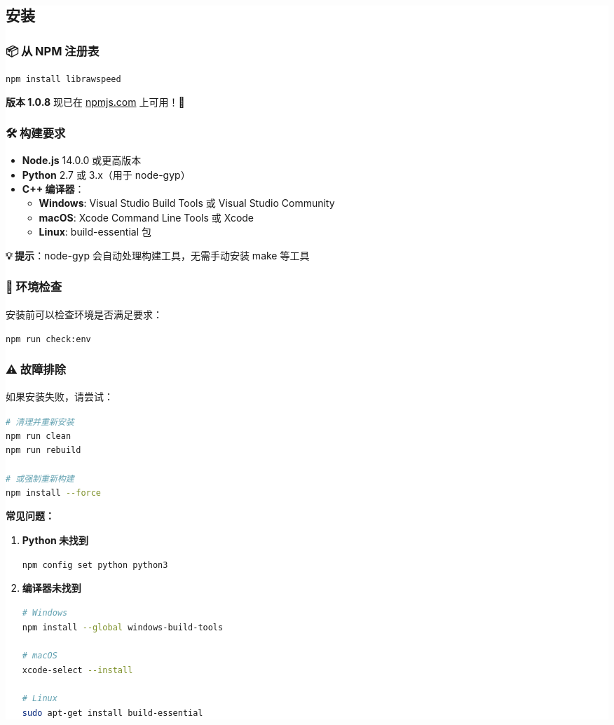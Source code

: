 ## 安装

### 📦 从 NPM 注册表

```bash
npm install librawspeed
```

**版本 1.0.8** 现已在 [npmjs.com](https://www.npmjs.com/package/librawspeed) 上可用！🎉

### 🛠️ 构建要求

- **Node.js** 14.0.0 或更高版本
- **Python** 2.7 或 3.x（用于 node-gyp）
- **C++ 编译器**：
  - **Windows**: Visual Studio Build Tools 或 Visual Studio Community
  - **macOS**: Xcode Command Line Tools 或 Xcode
  - **Linux**: build-essential 包

**💡 提示**：node-gyp 会自动处理构建工具，无需手动安装 make 等工具

### 🔧 环境检查

安装前可以检查环境是否满足要求：

```bash
npm run check:env
```

### ⚠️ 故障排除

如果安装失败，请尝试：

```bash
# 清理并重新安装
npm run clean
npm run rebuild

# 或强制重新构建
npm install --force
```

**常见问题：**

1. **Python 未找到**
   ```bash
   npm config set python python3
   ```

2. **编译器未找到**
   ```bash
   # Windows
   npm install --global windows-build-tools
   
   # macOS
   xcode-select --install
   
   # Linux
   sudo apt-get install build-essential
   ```
